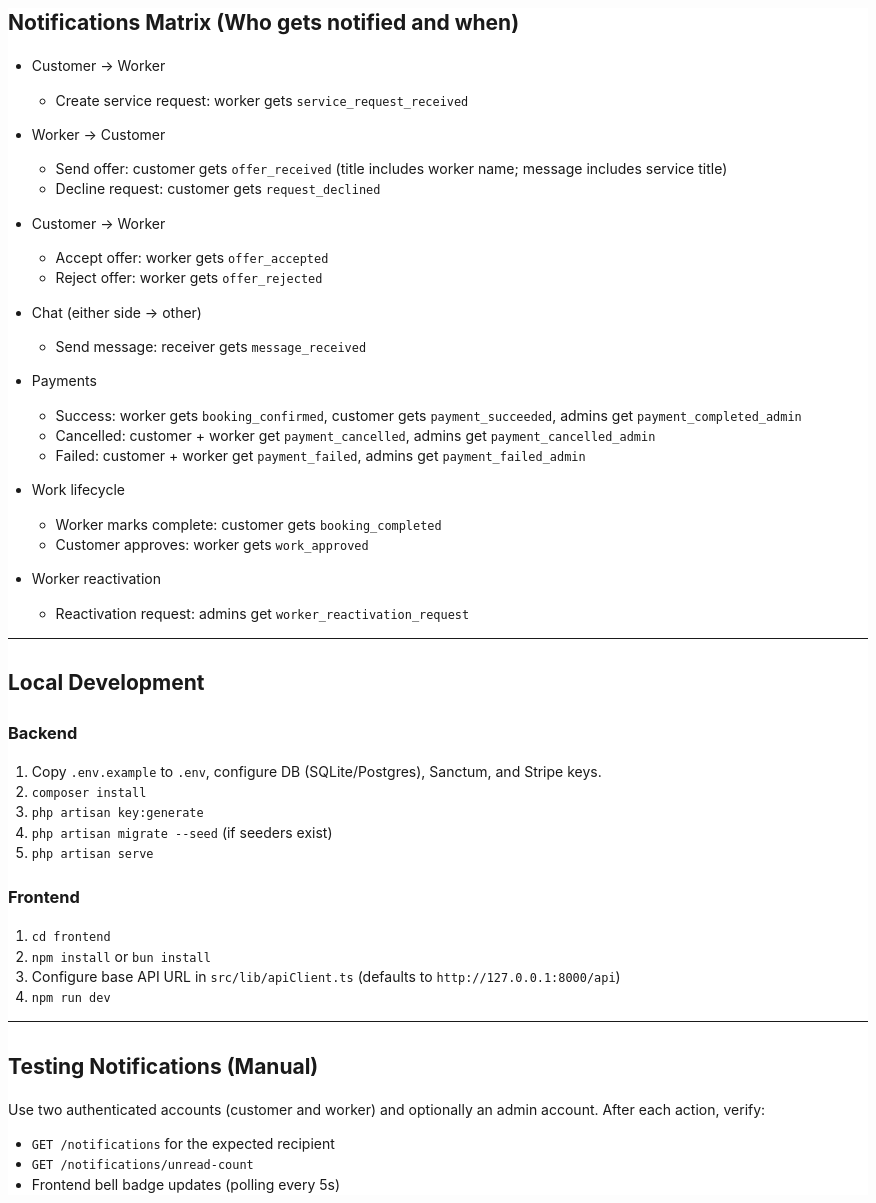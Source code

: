 
## Notifications Matrix (Who gets notified and when)

- Customer → Worker
  - Create service request: worker gets `service_request_received`

- Worker → Customer
  - Send offer: customer gets `offer_received` (title includes worker name; message includes service title)
  - Decline request: customer gets `request_declined`

- Customer → Worker
  - Accept offer: worker gets `offer_accepted`
  - Reject offer: worker gets `offer_rejected`

- Chat (either side → other)
  - Send message: receiver gets `message_received`

- Payments
  - Success: worker gets `booking_confirmed`, customer gets `payment_succeeded`, admins get `payment_completed_admin`
  - Cancelled: customer + worker get `payment_cancelled`, admins get `payment_cancelled_admin`
  - Failed: customer + worker get `payment_failed`, admins get `payment_failed_admin`

- Work lifecycle
  - Worker marks complete: customer gets `booking_completed`
  - Customer approves: worker gets `work_approved`

- Worker reactivation
  - Reactivation request: admins get `worker_reactivation_request`

---

## Local Development

### Backend
1. Copy `.env.example` to `.env`, configure DB (SQLite/Postgres), Sanctum, and Stripe keys.
2. `composer install`
3. `php artisan key:generate`
4. `php artisan migrate --seed` (if seeders exist)
5. `php artisan serve`

### Frontend
1. `cd frontend`
2. `npm install` or `bun install`
3. Configure base API URL in `src/lib/apiClient.ts` (defaults to `http://127.0.0.1:8000/api`)
4. `npm run dev`

---

## Testing Notifications (Manual)

Use two authenticated accounts (customer and worker) and optionally an admin account. After each action, verify:
- `GET /notifications` for the expected recipient
- `GET /notifications/unread-count`
- Frontend bell badge updates (polling every 5s)
